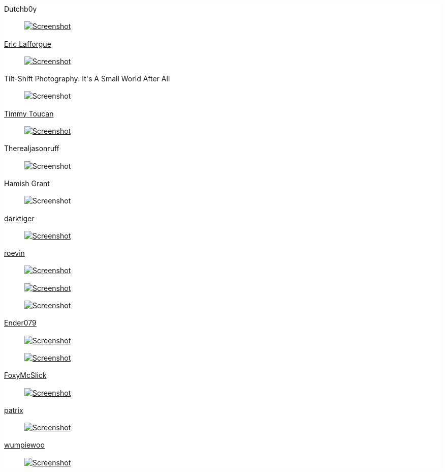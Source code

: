 Dutchb0y

<figure><a href="https://www.flickr.com/photos/pixelbuffer/107030173/" rel="nofollow"><img loading="lazy" decoding="async" src="https://archive.smashing.media/assets/344dbf88-fdf9-42bb-adb4-46f01eedd629/ef4cb4ec-3460-4d36-8f4f-4409dbe77eae/ef.jpg" alt="Screenshot" width="493" height="306" /></a></figure>

<a href="https://www.flickr.com/photos/mytripsmypics/129409122/" rel="nofollow">Eric Lafforgue</a>

<figure><a href="https://www.flickr.com/photos/mytripsmypics/129409122/" rel="nofollow"><img loading="lazy" decoding="async" src="https://archive.smashing.media/assets/344dbf88-fdf9-42bb-adb4-46f01eedd629/2edaff13-0ef4-4b5c-9a9e-e3793fa76883/yamen.jpg" alt="Screenshot" width="500" height="335" /></a></figure>

Tilt-Shift Photography: It's A Small World After All

<figure><img loading="lazy" decoding="async" src="https://archive.smashing.media/assets/344dbf88-fdf9-42bb-adb4-46f01eedd629/fb665922-51c8-46c1-bf60-7af96afb042b/w1.jpg" alt="Screenshot" width="500" height="332" /></figure>

<a href="https://www.flickr.com/photos/timmythesuk/" rel="nofollow">Timmy Toucan</a>

<figure><a href="https://www.flickr.com/photos/timmythesuk/105712092/" rel="nofollow"><img loading="lazy" decoding="async" src="https://www.smashingmagazine.com/images/tilt-shift-photography/Timmy Toucan.jpg" alt="Screenshot" width="500" height="400" /></a></figure>

Therealjasonruff

<figure><img loading="lazy" decoding="async" src="https://archive.smashing.media/assets/344dbf88-fdf9-42bb-adb4-46f01eedd629/6578d0d0-91b2-49aa-a35f-3b2b970d09dd/therealjasonruff.jpg" alt="Screenshot" width="500" height="328" /></figure>

Hamish Grant

<figure><img loading="lazy" decoding="async" src="https://archive.smashing.media/assets/344dbf88-fdf9-42bb-adb4-46f01eedd629/d1f238b4-0510-49fe-94dc-e8e8af34a0ce/hame.jpg" alt="Screenshot" width="500" height="294" /></figure>

<a href="https://www.flickr.com/photos/darktiger/2921745856/" rel="nofollow">darktiger</a>

<figure><a href="https://www.flickr.com/photos/darktiger/2921745856/" rel="nofollow"><img loading="lazy" decoding="async" src="https://archive.smashing.media/assets/344dbf88-fdf9-42bb-adb4-46f01eedd629/7e8d96be-dc29-443b-a3e3-94f172665337/toy.jpg" alt="Screenshot" width="500" height="332" /></a></figure>

<a href="https://www.flickr.com/photos/roevin/2973794641/" rel="nofollow">roevin</a>

<figure><a href="https://www.flickr.com/photos/roevin/2973794641/" rel="nofollow"><img loading="lazy" decoding="async" src="https://archive.smashing.media/assets/344dbf88-fdf9-42bb-adb4-46f01eedd629/5a24d6c7-19cd-45cb-bddf-d96b3123498e/sand.jpg" alt="Screenshot" width="500" height="333" /></a></figure>

<figure><a href="https://www.flickr.com/photos/roevin/2994172100/" rel="nofollow"><img loading="lazy" decoding="async" src="https://archive.smashing.media/assets/344dbf88-fdf9-42bb-adb4-46f01eedd629/06337f16-510c-44a0-8606-746948fbf3cd/tikal.jpg" alt="Screenshot" width="500" height="334" /></a></figure>

<figure><a href="https://www.flickr.com/photos/roevin/2954648936/" rel="nofollow"><img loading="lazy" decoding="async" src="https://archive.smashing.media/assets/344dbf88-fdf9-42bb-adb4-46f01eedd629/2e2332c4-b27c-4a7b-9c52-c393fc360474/terminal.jpg" alt="Screenshot" width="500" height="333" /></a></figure>

<a href="https://www.flickr.com/photos/ender079/2704450659/" rel="nofollow">Ender079</a>

<figure><a href="https://www.flickr.com/photos/ender079/2704450659/" rel="nofollow"><img loading="lazy" decoding="async" src="https://archive.smashing.media/assets/344dbf88-fdf9-42bb-adb4-46f01eedd629/ef4cb4ec-3460-4d36-8f4f-4409dbe77eae/ef.jpg" alt="Screenshot" width="500" height="343" /></a></figure>

<figure><a href="https://www.flickr.com/photos/ender079/2693863442/" rel="nofollow"><img loading="lazy" decoding="async" src="https://archive.smashing.media/assets/344dbf88-fdf9-42bb-adb4-46f01eedd629/6b51413b-adf6-445b-ae4c-3337f6569362/tra.jpg" alt="Screenshot" width="500" height="377" /></a></figure>

<a href="https://www.flickr.com/photos/foxymcslick/2422998216/" rel="nofollow">FoxyMcSlick</a>

<figure><a href="https://www.flickr.com/photos/foxymcslick/2422998216/" rel="nofollow"><img loading="lazy" decoding="async" src="https://archive.smashing.media/assets/344dbf88-fdf9-42bb-adb4-46f01eedd629/c11a4a0b-5c97-4f4a-b770-9afa45f79edf/paris.jpg" alt="Screenshot" width="500" height="332" /></a></figure>

<a href="https://www.flickr.com/photos/patrix/126002019/" rel="nofollow">patrix</a>

<figure><a href="https://www.flickr.com/photos/patrix/126002019/" rel="nofollow"><img loading="lazy" decoding="async" src="https://archive.smashing.media/assets/344dbf88-fdf9-42bb-adb4-46f01eedd629/0c5bb24c-296b-4554-a611-2759482cec22/cliff.jpg" alt="Screenshot" width="500" height="375" /></a></figure>

<a href="https://www.flickr.com/photos/wumpiewoo/2690743902/" rel="nofollow">wumpiewoo</a>

<figure><a href="https://www.flickr.com/photos/wumpiewoo/2690743902/" rel="nofollow"><img loading="lazy" decoding="async" src="https://archive.smashing.media/assets/344dbf88-fdf9-42bb-adb4-46f01eedd629/328a7505-ff08-4af0-934b-09b7ef33a009/night.jpg" alt="Screenshot" width="500" height="332" /></a></figure>
